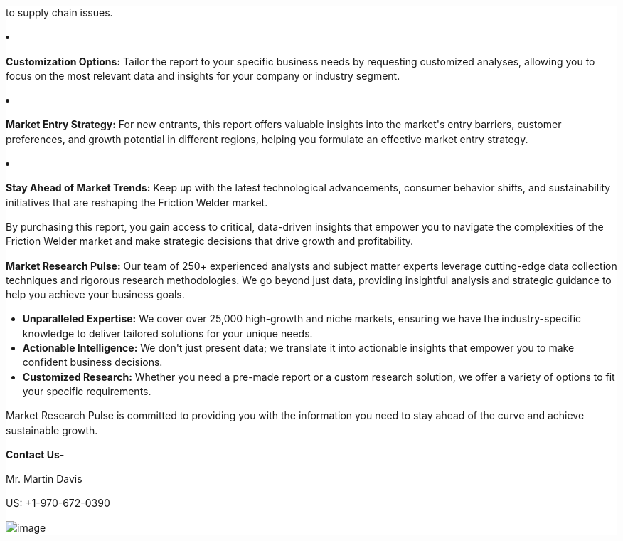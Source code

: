 to supply chain issues.</p></li><li><p><strong>Customization Options:</strong> Tailor the report to your specific business needs by requesting customized analyses, allowing you to focus on the most relevant data and insights for your company or industry segment.</p></li><li><p><strong>Market Entry Strategy:</strong> For new entrants, this report offers valuable insights into the market's entry barriers, customer preferences, and growth potential in different regions, helping you formulate an effective market entry strategy.</p></li><li><p><strong>Stay Ahead of Market Trends:</strong> Keep up with the latest technological advancements, consumer behavior shifts, and sustainability initiatives that are reshaping the Friction Welder market.</p></li></ol><p>By purchasing this report, you gain access to critical, data-driven insights that empower you to navigate the complexities of the Friction Welder market and make strategic decisions that drive growth and profitability.</p><p><strong>Market Research Pulse:</strong>&nbsp;Our team of 250+ experienced analysts and subject matter experts leverage cutting-edge data collection techniques and rigorous research methodologies. We go beyond just data, providing insightful analysis and strategic guidance to help you achieve your business goals.</p><ul><li><strong>Unparalleled Expertise:</strong>&nbsp;We cover over 25,000 high-growth and niche markets, ensuring we have the industry-specific knowledge to deliver tailored solutions for your unique needs.</li><li><strong>Actionable Intelligence:</strong>&nbsp;We don't just present data; we translate it into actionable insights that empower you to make confident business decisions.</li><li><strong>Customized Research:</strong>&nbsp;Whether you need a pre-made report or a custom research solution, we offer a variety of options to fit your specific requirements.</li></ul><p>Market Research Pulse is committed to providing you with the information you need to stay ahead of the curve and achieve sustainable growth.</p><p><strong>Contact Us-</strong></p><p>Mr. Martin Davis</p><p>US: +1-970-672-0390</p>
![image](https://github.com/user-attachments/assets/b337ad2b-cd60-4494-8dab-de05326f1269)
